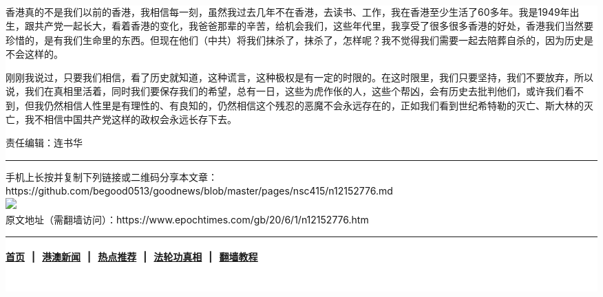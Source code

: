 <p>
 香港真的不是我们以前的香港，我相信每一刻，虽然我过去几年不在香港，去读书、工作，我在香港至少生活了60多年。我是1949年出生，跟共产党一起长大，看着香港的变化，我爸爸那辈的辛苦，给机会我们，这些年代里，我享受了很多很多香港的好处，香港我们当然要珍惜的，是有我们生命里的东西。但现在他们（中共）将我们抹杀了，抹杀了，怎样呢？我不觉得我们需要一起去陪葬自杀的，因为历史是不会这样的。
</p>
<p>
 刚刚我说过，只要我们相信，看了历史就知道，这种谎言，这种极权是有一定的时限的。在这时限里，我们只要坚持，我们不要放弃，所以说，我们在真相里活着，同时我们要保存我们的希望，总有一日，这些为虎作伥的人，这些个帮凶，会有历史去批判他们，或许我们看不到，但我仍然相信人性里是有理性的、有良知的，仍然相信这个残忍的恶魔不会永远存在的，正如我们看到世纪希特勒的灭亡、斯大林的灭亡，我不相信中国共产党这样的政权会永远长存下去。
</p>
<p>
 责任编辑：连书华
</p>
</div>
<hr/>
手机上长按并复制下列链接或二维码分享本文章：<br/>
https://github.com/begood0513/goodnews/blob/master/pages/nsc415/n12152776.md <br/>
<a href='https://github.com/begood0513/goodnews/blob/master/pages/nsc415/n12152776.md'><img src='https://github.com/begood0513/goodnews/blob/master/pages/nsc415/n12152776.md.png'/></a> <br/>
原文地址（需翻墙访问）：https://www.epochtimes.com/gb/20/6/1/n12152776.htm


------------------------
#### [首页](../../README.md)  &nbsp;&nbsp;|&nbsp;&nbsp; [港澳新闻](../../indexes/E港澳新闻.md)   &nbsp;&nbsp;|&nbsp;&nbsp; [热点推荐](../../indexes/热点推荐.md)  &nbsp;&nbsp;|&nbsp;&nbsp; [法轮功真相](../../../../../basic/blob/master/README.md) &nbsp;&nbsp;|&nbsp;&nbsp; [翻墙教程](https://github.com/gfw-breaker/guides/blob/master/README.md)


<img src='http://gfw-breaker.win/goodnews/pages/nsc415/n12152776.md' width='0px' height='0px'/>